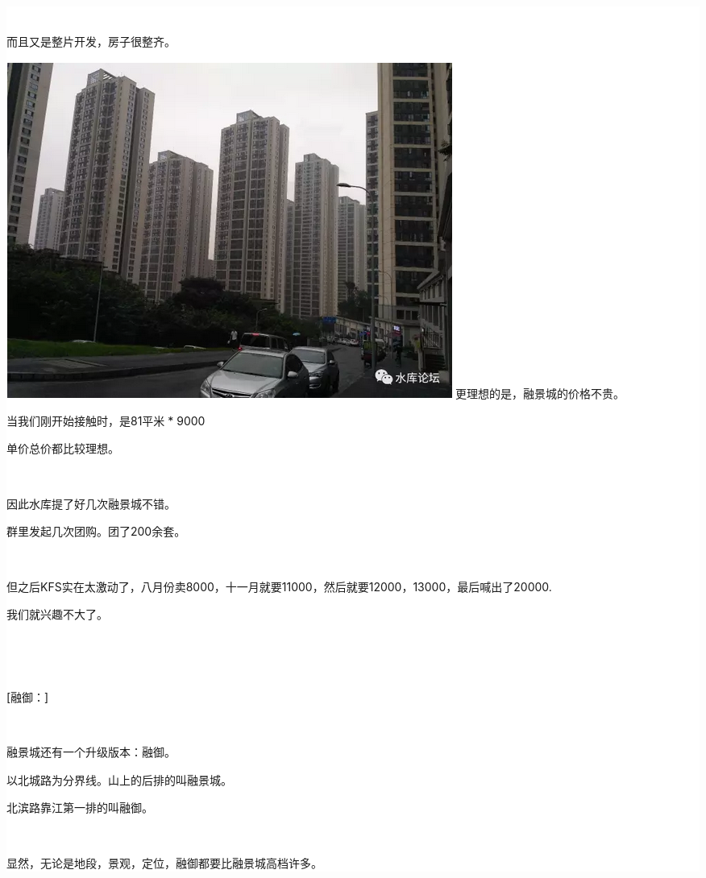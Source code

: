  

而且又是整片开发，房子很整齐。

![](../img/2740/media/image2.png)
更理想的是，融景城的价格不贵。

当我们刚开始接触时，是81平米 \* 9000

单价总价都比较理想。

 

因此水库提了好几次融景城不错。

群里发起几次团购。团了200余套。

 

但之后KFS实在太激动了，八月份卖8000，十一月就要11000，然后就要12000，13000，最后喊出了20000.

我们就兴趣不大了。

 

 

[融御：]

 

融景城还有一个升级版本：融御。

以北城路为分界线。山上的后排的叫融景城。

北滨路靠江第一排的叫融御。

 

显然，无论是地段，景观，定位，融御都要比融景城高档许多。
